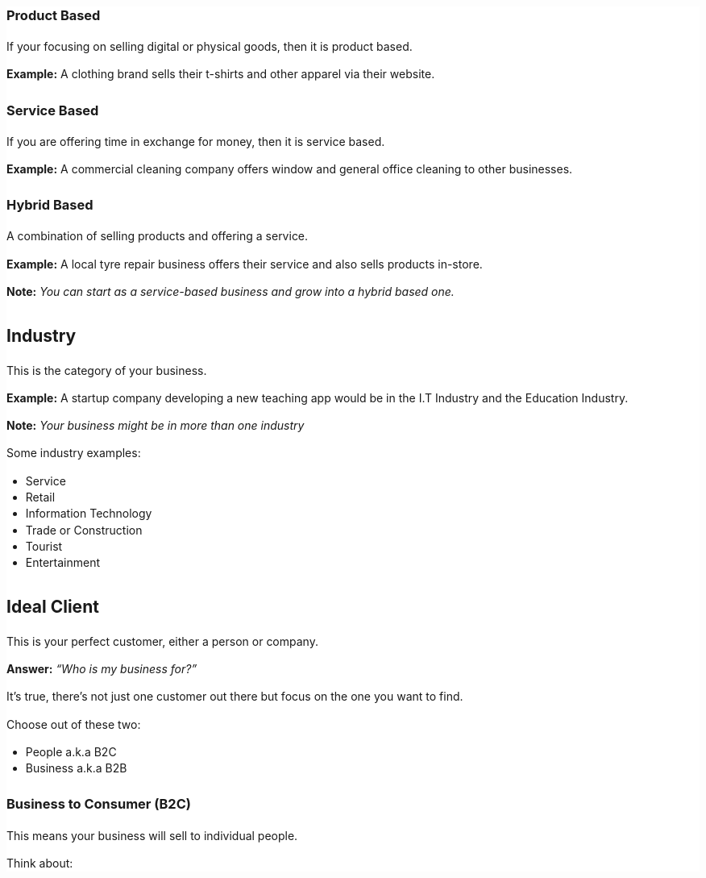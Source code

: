 ### Product Based

If your focusing on selling digital or physical goods, then it is product based.

**Example:** A clothing brand sells their t-shirts and other apparel via their website.

### Service Based

If you are offering time in exchange for money, then it is service based.

**Example:** A commercial cleaning company offers window and general office cleaning to other businesses.

### Hybrid Based

A combination of selling products and offering a service.

**Example:** A local tyre repair business offers their service and also sells products in-store.

**Note:** *You can start as a service-based business and grow into a hybrid based one.*

## Industry

This is the category of your business.

**Example:** A startup company developing a new teaching app would be in the I.T Industry and the Education Industry.

**Note:** *Your business might be in more than one industry*

Some industry examples:

- Service
- Retail
- Information Technology
- Trade or Construction
- Tourist
- Entertainment

## Ideal Client

This is your perfect customer, either a person or company.

**Answer:** *“Who is my business for?”*

It’s true, there’s not just one customer out there but focus on the one you want to find.

Choose out of these two:

- People a.k.a B2C
- Business a.k.a B2B

### Business to Consumer (B2C)

This means your business will sell to individual people.

Think about:
